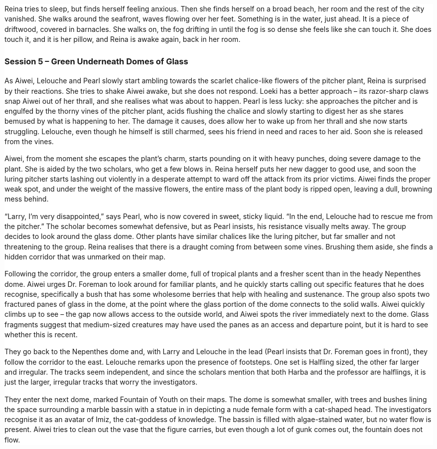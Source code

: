 
Reina tries to sleep, but finds herself feeling anxious. Then she finds herself on a broad beach, her room and the rest of the city vanished. She walks around the seafront, waves flowing over her feet. Something is in the water, just ahead. It is a piece of driftwood, covered in barnacles. She walks on, the fog drifting in until the fog is so dense she feels like she can touch it. She does touch it, and it is her pillow, and Reina is awake again, back in her room.

### Session 5 – Green Underneath Domes of Glass

As Aiwei, Lelouche and Pearl slowly start ambling towards the scarlet chalice-like flowers of the pitcher plant, Reina is surprised by their reactions. She tries to shake Aiwei awake, but she does not respond. Loeki has a better approach – its razor-sharp claws snap Aiwei out of her thrall, and she realises what was about to happen. Pearl is less lucky: she approaches the pitcher and is engulfed by the thorny vines of the pitcher plant, acids flushing the chalice and slowly starting to digest her as she stares bemused by what is happening to her. The damage it causes, does allow her to wake up from her thrall and she now starts struggling. Lelouche, even though he himself is still charmed, sees his friend in need and races to her aid. Soon she is released from the vines. 

Aiwei, from the moment she escapes the plant’s charm, starts pounding on it with heavy punches, doing severe damage to the plant. She is aided by the two scholars, who get a few blows in. Reina herself puts her new dagger to good use, and soon the luring pitcher starts lashing out violently in a desperate attempt to ward off the attack from its prior victims. Aiwei finds the proper weak spot, and under the weight of the massive flowers, the entire mass of the plant body is ripped open, leaving a dull, browning mess behind. 

“Larry, I’m very disappointed,” says Pearl, who is now covered in sweet, sticky liquid. “In the end, Lelouche had to rescue me from the pitcher.” The scholar becomes somewhat defensive, but as Pearl insists, his resistance visually melts away. The group decides to look around the glass dome. Other plants have similar chalices like the luring pitcher, but far smaller and not threatening to the group. Reina realises that there is a draught coming from between some vines. Brushing them aside, she finds a hidden corridor that was unmarked on their map. 

Following the corridor, the group enters a smaller dome, full of tropical plants and a fresher scent than in the heady Nepenthes dome. Aiwei urges Dr. Foreman to look around for familiar plants, and he quickly starts calling out specific features that he does recognise, specifically a bush that has some wholesome berries that help with healing and sustenance. The group also spots two fractured panes of glass in the dome, at the point where the glass portion of the dome connects to the solid walls. Aiwei quickly climbs up to see – the gap now allows access to the outside world, and Aiwei spots the river immediately next to the dome. Glass fragments suggest that medium-sized creatures may have used the panes as an access and departure point, but it is hard to see whether this is recent.

They go back to the Nepenthes dome and, with Larry and Lelouche in the lead (Pearl insists that Dr. Foreman goes in front), they follow the corridor to the east. Lelouche remarks upon the presence of footsteps. One set is Halfling sized, the other far larger and irregular. The tracks seem independent, and since the scholars mention that both Harba and the professor are halflings, it is just the larger, irregular tracks that worry the investigators. 

They enter the next dome, marked Fountain of Youth on their maps. The dome is somewhat smaller, with trees and bushes lining the space surrounding a marble bassin with a statue in in depicting a nude female form with a cat-shaped head. The investigators recognise it as an avatar of Imiz, the cat-goddess of knowledge. The bassin is filled with algae-stained water, but no water flow is present. Aiwei tries to clean out the vase that the figure carries, but even though a lot of gunk comes out, the fountain does not flow. 

